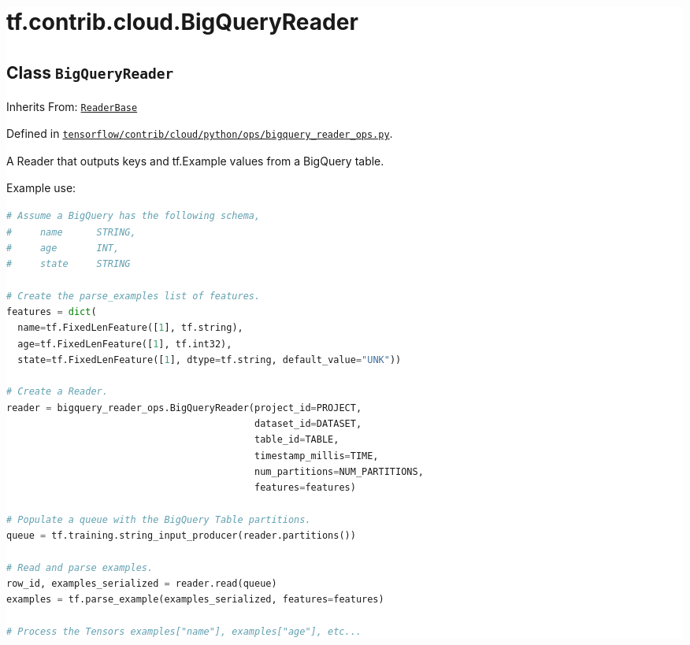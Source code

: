 <div itemscope itemtype="http://developers.google.com/ReferenceObject">
<meta itemprop="name" content="tf.contrib.cloud.BigQueryReader" />
<meta itemprop="property" content="reader_ref"/>
<meta itemprop="property" content="supports_serialize"/>
<meta itemprop="property" content="__init__"/>
<meta itemprop="property" content="num_records_produced"/>
<meta itemprop="property" content="num_work_units_completed"/>
<meta itemprop="property" content="partitions"/>
<meta itemprop="property" content="read"/>
<meta itemprop="property" content="read_up_to"/>
<meta itemprop="property" content="reset"/>
<meta itemprop="property" content="restore_state"/>
<meta itemprop="property" content="serialize_state"/>
</div>

# tf.contrib.cloud.BigQueryReader

## Class `BigQueryReader`

Inherits From: [`ReaderBase`](../../../tf/ReaderBase.md)



Defined in [`tensorflow/contrib/cloud/python/ops/bigquery_reader_ops.py`](https://www.tensorflow.org/code/tensorflow/contrib/cloud/python/ops/bigquery_reader_ops.py).

A Reader that outputs keys and tf.Example values from a BigQuery table.

Example use:
  ```python
  # Assume a BigQuery has the following schema,
  #     name      STRING,
  #     age       INT,
  #     state     STRING

  # Create the parse_examples list of features.
  features = dict(
    name=tf.FixedLenFeature([1], tf.string),
    age=tf.FixedLenFeature([1], tf.int32),
    state=tf.FixedLenFeature([1], dtype=tf.string, default_value="UNK"))

  # Create a Reader.
  reader = bigquery_reader_ops.BigQueryReader(project_id=PROJECT,
                                              dataset_id=DATASET,
                                              table_id=TABLE,
                                              timestamp_millis=TIME,
                                              num_partitions=NUM_PARTITIONS,
                                              features=features)

  # Populate a queue with the BigQuery Table partitions.
  queue = tf.training.string_input_producer(reader.partitions())

  # Read and parse examples.
  row_id, examples_serialized = reader.read(queue)
  examples = tf.parse_example(examples_serialized, features=features)

  # Process the Tensors examples["name"], examples["age"], etc...
  ```
